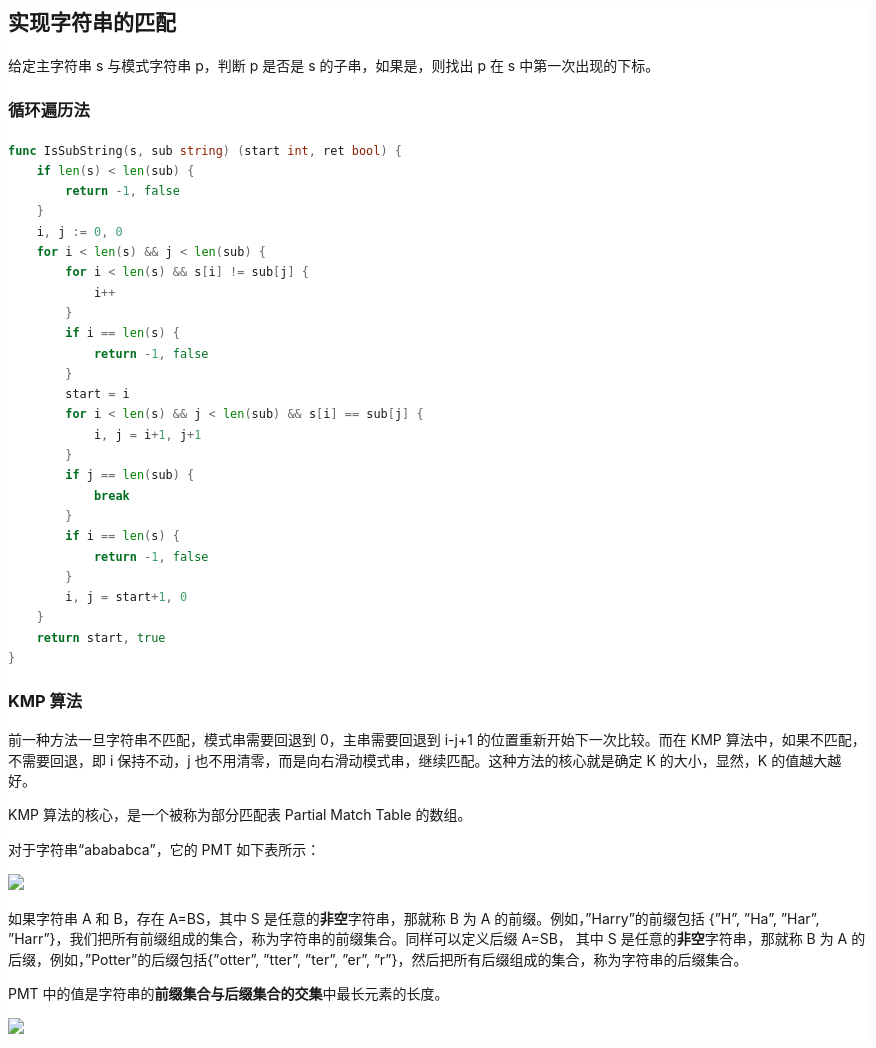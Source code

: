 ## 实现字符串的匹配

给定主字符串 s 与模式字符串 p，判断 p 是否是 s 的子串，如果是，则找出 p 在 s 中第一次出现的下标。

### 循环遍历法

```go
func IsSubString(s, sub string) (start int, ret bool) {
	if len(s) < len(sub) {
		return -1, false
	}
	i, j := 0, 0
	for i < len(s) && j < len(sub) {
		for i < len(s) && s[i] != sub[j] {
			i++
		}
		if i == len(s) {
			return -1, false
		}
		start = i
		for i < len(s) && j < len(sub) && s[i] == sub[j] {
			i, j = i+1, j+1
		}
		if j == len(sub) {
			break
		}
		if i == len(s) {
			return -1, false
		}
		i, j = start+1, 0
	}
	return start, true
}
```

### KMP 算法

前一种方法一旦字符串不匹配，模式串需要回退到 0，主串需要回退到 i-j+1 的位置重新开始下一次比较。而在 KMP 算法中，如果不匹配，不需要回退，即 i 保持不动，j 也不用清零，而是向右滑动模式串，继续匹配。这种方法的核心就是确定 K 的大小，显然，K 的值越大越好。

KMP 算法的核心，是一个被称为部分匹配表 Partial Match Table 的数组。

对于字符串“abababca”，它的 PMT 如下表所示：

![](../imgs/pmt.png)

如果字符串 A 和 B，存在 A=BS，其中 S 是任意的**非空**字符串，那就称 B 为 A 的前缀。例如，”Harry”的前缀包括 {”H”, ”Ha”, ”Har”, ”Harr”}，我们把所有前缀组成的集合，称为字符串的前缀集合。同样可以定义后缀 A=SB， 其中 S 是任意的**非空**字符串，那就称 B 为 A 的后缀，例如，”Potter”的后缀包括{”otter”, ”tter”, ”ter”, ”er”, ”r”}，然后把所有后缀组成的集合，称为字符串的后缀集合。

PMT 中的值是字符串的**前缀集合与后缀集合的交集**中最长元素的长度。

![](../imgs/kmp.jpg)
